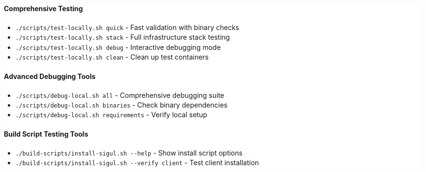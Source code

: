 #### Comprehensive Testing

- `./scripts/test-locally.sh quick` - Fast validation with binary checks
- `./scripts/test-locally.sh stack` - Full infrastructure stack testing
- `./scripts/test-locally.sh debug` - Interactive debugging mode
- `./scripts/test-locally.sh clean` - Clean up test containers

#### Advanced Debugging Tools

- `./scripts/debug-local.sh all` - Comprehensive debugging suite
- `./scripts/debug-local.sh binaries` - Check binary dependencies
- `./scripts/debug-local.sh requirements` - Verify local setup

#### Build Script Testing Tools

- `./build-scripts/install-sigul.sh --help` - Show install script options
- `./build-scripts/install-sigul.sh --verify client` - Test client installation
